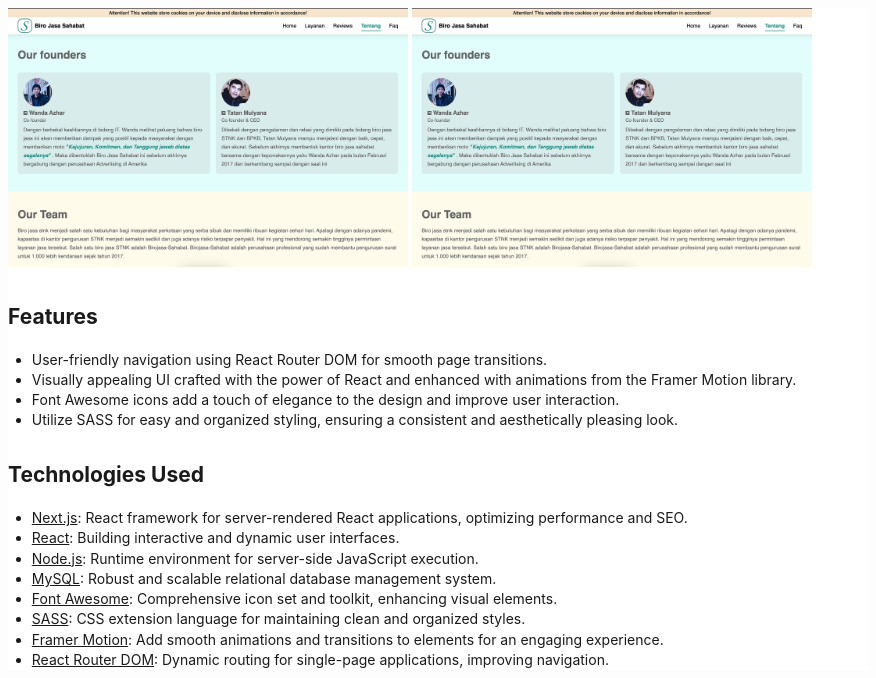 <img src="public/images/ss_10.png" alt="Screenshot" width="400"/> <img src="public/images/ss_10.png" alt="Screenshot" width="400"/>

## Features

- User-friendly navigation using React Router DOM for smooth page transitions.
- Visually appealing UI crafted with the power of React and enhanced with animations from the Framer Motion library.
- Font Awesome icons add a touch of elegance to the design and improve user interaction.
- Utilize SASS for easy and organized styling, ensuring a consistent and aesthetically pleasing look.

## Technologies Used

- [Next.js](https://nextjs.org): React framework for server-rendered React applications, optimizing performance and SEO.
- [React](https://reactjs.org): Building interactive and dynamic user interfaces.
- [Node.js](https://nodejs.org): Runtime environment for server-side JavaScript execution.
- [MySQL](https://www.mysql.com): Robust and scalable relational database management system.
- [Font Awesome](https://fontawesome.com): Comprehensive icon set and toolkit, enhancing visual elements.
- [SASS](https://sass-lang.com): CSS extension language for maintaining clean and organized styles.
- [Framer Motion](https://www.framer.com/motion/): Add smooth animations and transitions to elements for an engaging experience.
- [React Router DOM](https://reactrouter.com/web/guides/quick-start): Dynamic routing for single-page applications, improving navigation.
